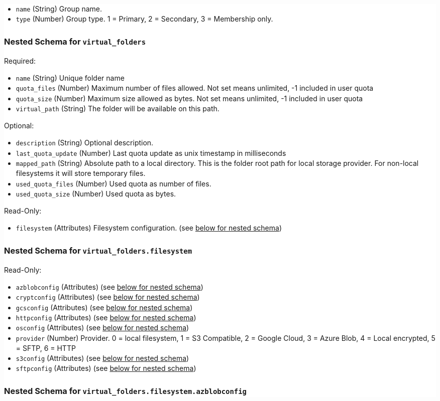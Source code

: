 - `name` (String) Group name.
- `type` (Number) Group type. 1 = Primary, 2 = Secondary, 3 = Membership only.


<a id="nestedatt--virtual_folders"></a>
### Nested Schema for `virtual_folders`

Required:

- `name` (String) Unique folder name
- `quota_files` (Number) Maximum number of files allowed. Not set means unlimited, -1 included in user quota
- `quota_size` (Number) Maximum size allowed as bytes. Not set means unlimited, -1 included in user quota
- `virtual_path` (String) The folder will be available on this path.

Optional:

- `description` (String) Optional description.
- `last_quota_update` (Number) Last quota update as unix timestamp in milliseconds
- `mapped_path` (String) Absolute path to a local directory. This is the folder root path for local storage provider. For non-local filesystems it will store temporary files.
- `used_quota_files` (Number) Used quota as number of files.
- `used_quota_size` (Number) Used quota as bytes.

Read-Only:

- `filesystem` (Attributes) Filesystem configuration. (see [below for nested schema](#nestedatt--virtual_folders--filesystem))

<a id="nestedatt--virtual_folders--filesystem"></a>
### Nested Schema for `virtual_folders.filesystem`

Read-Only:

- `azblobconfig` (Attributes) (see [below for nested schema](#nestedatt--virtual_folders--filesystem--azblobconfig))
- `cryptconfig` (Attributes) (see [below for nested schema](#nestedatt--virtual_folders--filesystem--cryptconfig))
- `gcsconfig` (Attributes) (see [below for nested schema](#nestedatt--virtual_folders--filesystem--gcsconfig))
- `httpconfig` (Attributes) (see [below for nested schema](#nestedatt--virtual_folders--filesystem--httpconfig))
- `osconfig` (Attributes) (see [below for nested schema](#nestedatt--virtual_folders--filesystem--osconfig))
- `provider` (Number) Provider. 0 = local filesystem, 1 = S3 Compatible, 2 = Google Cloud, 3 = Azure Blob, 4 = Local encrypted, 5 = SFTP, 6 = HTTP
- `s3config` (Attributes) (see [below for nested schema](#nestedatt--virtual_folders--filesystem--s3config))
- `sftpconfig` (Attributes) (see [below for nested schema](#nestedatt--virtual_folders--filesystem--sftpconfig))

<a id="nestedatt--virtual_folders--filesystem--azblobconfig"></a>
### Nested Schema for `virtual_folders.filesystem.azblobconfig`
